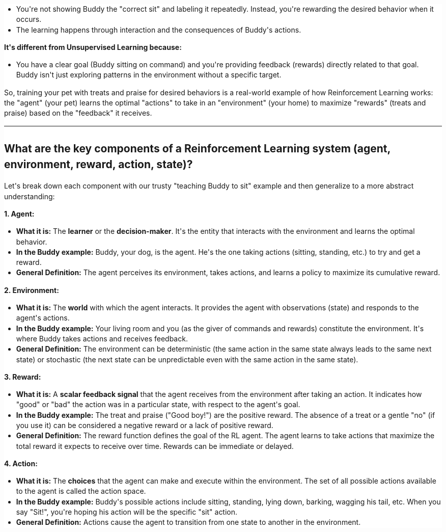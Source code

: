 -   You're not showing Buddy the "correct sit" and labeling it repeatedly. Instead, you're rewarding the desired behavior when it occurs.
-   The learning happens through interaction and the consequences of Buddy's actions.

**It's different from Unsupervised Learning because:**

-   You have a clear goal (Buddy sitting on command) and you're providing feedback (rewards) directly related to that goal. Buddy isn't just exploring patterns in the environment without a specific target.

So, training your pet with treats and praise for desired behaviors is a real-world example of how Reinforcement Learning works: the "agent" (your pet) learns the optimal "actions" to take in an "environment" (your home) to maximize "rewards" (treats and praise) based on the "feedback" it receives.

---

## What are the key components of a Reinforcement Learning system (agent, environment, reward, action, state)?

Let's break down each component with our trusty "teaching Buddy to sit" example and then generalize to a more abstract understanding:

**1. Agent:**

-   **What it is:** The **learner** or the **decision-maker**. It's the entity that interacts with the environment and learns the optimal behavior.
-   **In the Buddy example:** Buddy, your dog, is the agent. He's the one taking actions (sitting, standing, etc.) to try and get a reward.
-   **General Definition:** The agent perceives its environment, takes actions, and learns a policy to maximize its cumulative reward.

**2. Environment:**

-   **What it is:** The **world** with which the agent interacts. It provides the agent with observations (state) and responds to the agent's actions.
-   **In the Buddy example:** Your living room and you (as the giver of commands and rewards) constitute the environment. It's where Buddy takes actions and receives feedback.
-   **General Definition:** The environment can be deterministic (the same action in the same state always leads to the same next state) or stochastic (the next state can be unpredictable even with the same action in the same state).

**3. Reward:**

-   **What it is:** A **scalar feedback signal** that the agent receives from the environment after taking an action. It indicates how "good" or "bad" the action was in a particular state, with respect to the agent's goal.
-   **In the Buddy example:** The treat and praise ("Good boy!") are the positive reward. The absence of a treat or a gentle "no" (if you use it) can be considered a negative reward or a lack of positive reward.
-   **General Definition:** The reward function defines the goal of the RL agent. The agent learns to take actions that maximize the total reward it expects to receive over time. Rewards can be immediate or delayed.

**4. Action:**

-   **What it is:** The **choices** that the agent can make and execute within the environment. The set of all possible actions available to the agent is called the action space.
-   **In the Buddy example:** Buddy's possible actions include sitting, standing, lying down, barking, wagging his tail, etc. When you say "Sit!", you're hoping his action will be the specific "sit" action.
-   **General Definition:** Actions cause the agent to transition from one state to another in the environment.
